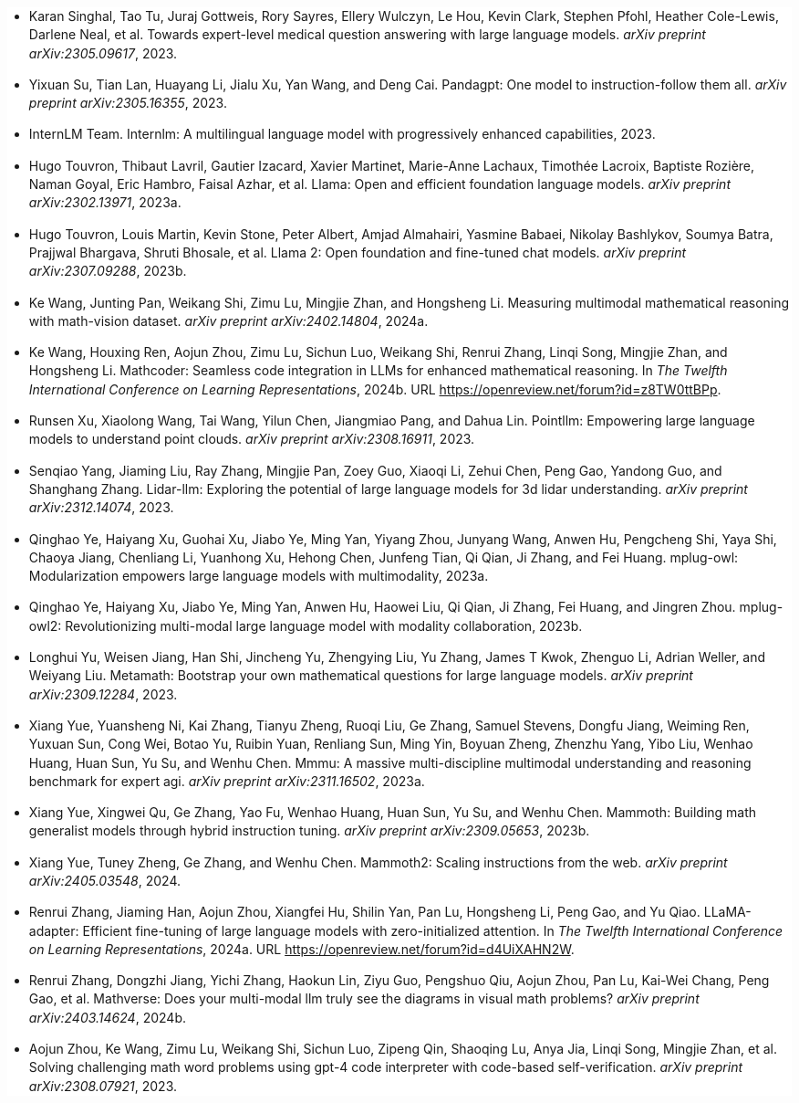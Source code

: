 - <span id="page-13-4"></span>Karan Singhal, Tao Tu, Juraj Gottweis, Rory Sayres, Ellery Wulczyn, Le Hou, Kevin Clark, Stephen Pfohl, Heather Cole-Lewis, Darlene Neal, et al. Towards expert-level medical question answering with large language models. *arXiv preprint arXiv:2305.09617*, 2023.
- <span id="page-13-2"></span>Yixuan Su, Tian Lan, Huayang Li, Jialu Xu, Yan Wang, and Deng Cai. Pandagpt: One model to instruction-follow them all. *arXiv preprint arXiv:2305.16355*, 2023.
- <span id="page-13-10"></span>InternLM Team. Internlm: A multilingual language model with progressively enhanced capabilities, 2023.
- <span id="page-13-0"></span>Hugo Touvron, Thibaut Lavril, Gautier Izacard, Xavier Martinet, Marie-Anne Lachaux, Timothée Lacroix, Baptiste Rozière, Naman Goyal, Eric Hambro, Faisal Azhar, et al. Llama: Open and efficient foundation language models. *arXiv preprint arXiv:2302.13971*, 2023a.
- <span id="page-13-1"></span>Hugo Touvron, Louis Martin, Kevin Stone, Peter Albert, Amjad Almahairi, Yasmine Babaei, Nikolay Bashlykov, Soumya Batra, Prajjwal Bhargava, Shruti Bhosale, et al. Llama 2: Open foundation and fine-tuned chat models. *arXiv preprint arXiv:2307.09288*, 2023b.
- <span id="page-13-8"></span>Ke Wang, Junting Pan, Weikang Shi, Zimu Lu, Mingjie Zhan, and Hongsheng Li. Measuring multimodal mathematical reasoning with math-vision dataset. *arXiv preprint arXiv:2402.14804*, 2024a.
- <span id="page-13-14"></span>Ke Wang, Houxing Ren, Aojun Zhou, Zimu Lu, Sichun Luo, Weikang Shi, Renrui Zhang, Linqi Song, Mingjie Zhan, and Hongsheng Li. Mathcoder: Seamless code integration in LLMs for enhanced mathematical reasoning. In *The Twelfth International Conference on Learning Representations*, 2024b. URL <https://openreview.net/forum?id=z8TW0ttBPp>.
- <span id="page-13-11"></span>Runsen Xu, Xiaolong Wang, Tai Wang, Yilun Chen, Jiangmiao Pang, and Dahua Lin. Pointllm: Empowering large language models to understand point clouds. *arXiv preprint arXiv:2308.16911*, 2023.
- <span id="page-13-5"></span>Senqiao Yang, Jiaming Liu, Ray Zhang, Mingjie Pan, Zoey Guo, Xiaoqi Li, Zehui Chen, Peng Gao, Yandong Guo, and Shanghang Zhang. Lidar-llm: Exploring the potential of large language models for 3d lidar understanding. *arXiv preprint arXiv:2312.14074*, 2023.
- <span id="page-13-3"></span>Qinghao Ye, Haiyang Xu, Guohai Xu, Jiabo Ye, Ming Yan, Yiyang Zhou, Junyang Wang, Anwen Hu, Pengcheng Shi, Yaya Shi, Chaoya Jiang, Chenliang Li, Yuanhong Xu, Hehong Chen, Junfeng Tian, Qi Qian, Ji Zhang, and Fei Huang. mplug-owl: Modularization empowers large language models with multimodality, 2023a.
- <span id="page-13-9"></span>Qinghao Ye, Haiyang Xu, Jiabo Ye, Ming Yan, Anwen Hu, Haowei Liu, Qi Qian, Ji Zhang, Fei Huang, and Jingren Zhou. mplug-owl2: Revolutionizing multi-modal large language model with modality collaboration, 2023b.
- <span id="page-13-13"></span>Longhui Yu, Weisen Jiang, Han Shi, Jincheng Yu, Zhengying Liu, Yu Zhang, James T Kwok, Zhenguo Li, Adrian Weller, and Weiyang Liu. Metamath: Bootstrap your own mathematical questions for large language models. *arXiv preprint arXiv:2309.12284*, 2023.
- <span id="page-13-7"></span>Xiang Yue, Yuansheng Ni, Kai Zhang, Tianyu Zheng, Ruoqi Liu, Ge Zhang, Samuel Stevens, Dongfu Jiang, Weiming Ren, Yuxuan Sun, Cong Wei, Botao Yu, Ruibin Yuan, Renliang Sun, Ming Yin, Boyuan Zheng, Zhenzhu Yang, Yibo Liu, Wenhao Huang, Huan Sun, Yu Su, and Wenhu Chen. Mmmu: A massive multi-discipline multimodal understanding and reasoning benchmark for expert agi. *arXiv preprint arXiv:2311.16502*, 2023a.
- <span id="page-13-12"></span>Xiang Yue, Xingwei Qu, Ge Zhang, Yao Fu, Wenhao Huang, Huan Sun, Yu Su, and Wenhu Chen. Mammoth: Building math generalist models through hybrid instruction tuning. *arXiv preprint arXiv:2309.05653*, 2023b.
- <span id="page-13-6"></span>Xiang Yue, Tuney Zheng, Ge Zhang, and Wenhu Chen. Mammoth2: Scaling instructions from the web. *arXiv preprint arXiv:2405.03548*, 2024.

- <span id="page-14-0"></span>Renrui Zhang, Jiaming Han, Aojun Zhou, Xiangfei Hu, Shilin Yan, Pan Lu, Hongsheng Li, Peng Gao, and Yu Qiao. LLaMA-adapter: Efficient fine-tuning of large language models with zero-initialized attention. In *The Twelfth International Conference on Learning Representations*, 2024a. URL <https://openreview.net/forum?id=d4UiXAHN2W>.
- <span id="page-14-2"></span>Renrui Zhang, Dongzhi Jiang, Yichi Zhang, Haokun Lin, Ziyu Guo, Pengshuo Qiu, Aojun Zhou, Pan Lu, Kai-Wei Chang, Peng Gao, et al. Mathverse: Does your multi-modal llm truly see the diagrams in visual math problems? *arXiv preprint arXiv:2403.14624*, 2024b.
- <span id="page-14-1"></span>Aojun Zhou, Ke Wang, Zimu Lu, Weikang Shi, Sichun Luo, Zipeng Qin, Shaoqing Lu, Anya Jia, Linqi Song, Mingjie Zhan, et al. Solving challenging math word problems using gpt-4 code interpreter with code-based self-verification. *arXiv preprint arXiv:2308.07921*, 2023.
